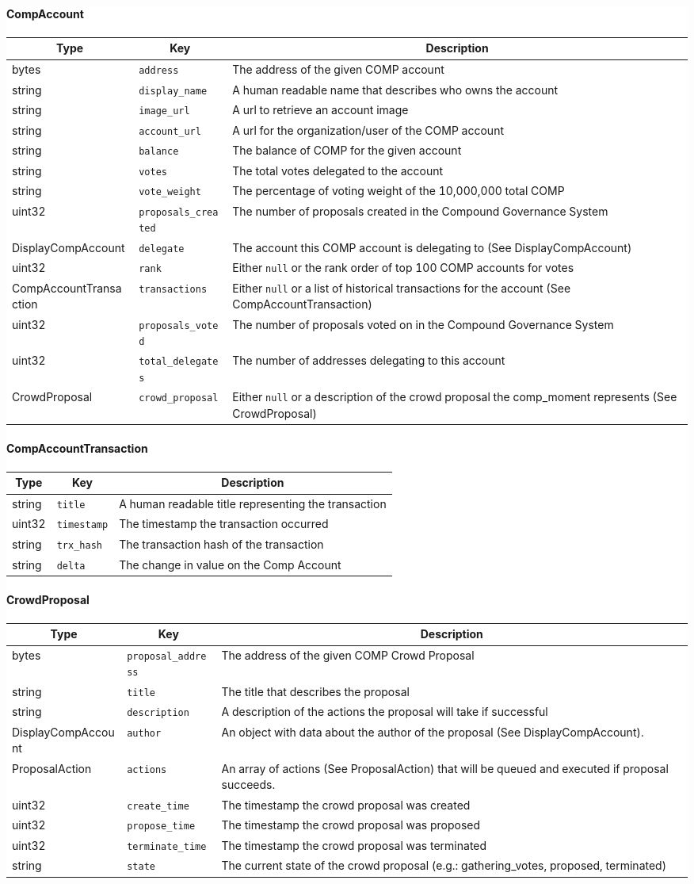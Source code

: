 #### CompAccount

| Type | Key | Description |
|------|-----|-------------|
| bytes | `address` | The address of the given COMP account |
| string | `display_name` | A human readable name that describes who owns the account |
| string | `image_url` | A url to retrieve an account image |
| string | `account_url` | A url for the organization/user of the COMP account |
| string | `balance` | The balance of COMP for the given account |
| string | `votes` | The total votes delegated to the account |
| string | `vote_weight` | The percentage of voting weight of the 10,000,000 total COMP |
| uint32 | `proposals_created` | The number of proposals created in the Compound Governance System |
| DisplayCompAccount | `delegate` | The account this COMP account is delegating to (See DisplayCompAccount) |
| uint32 | `rank` | Either `null` or the rank order of top 100 COMP accounts for votes |
| CompAccountTransaction | `transactions` | Either `null` or a list of historical transactions for the account (See CompAccountTransaction) |
| uint32 | `proposals_voted` | The number of proposals voted on in the Compound Governance System |
| uint32 | `total_delegates` | The number of addresses delegating to this account |
| CrowdProposal | `crowd_proposal` | Either `null` or a description of the crowd proposal the comp_moment represents (See CrowdProposal) |

#### CompAccountTransaction

| Type | Key | Description |
|------|-----|-------------|
| string | `title` | A human readable title representing the transaction |
| uint32 | `timestamp` | The timestamp the transaction occurred |
| string | `trx_hash` | The transaction hash of the transaction |
| string | `delta` | The change in value on the Comp Account |

#### CrowdProposal

| Type | Key | Description |
|------|-----|-------------|
| bytes | `proposal_address` | The address of the given COMP Crowd Proposal |
| string | `title` | The title that describes the proposal |
| string | `description` | A description of the actions the proposal will take if successful |
| DisplayCompAccount | `author` | An object with data about the author of the proposal (See DisplayCompAccount). |
| ProposalAction | `actions` | An array of actions (See ProposalAction) that will be queued and executed if proposal succeeds. |
| uint32 | `create_time` | The timestamp the crowd proposal was created |
| uint32 | `propose_time` | The timestamp the crowd proposal was proposed |
| uint32 | `terminate_time` | The timestamp the crowd proposal was terminated |
| string | `state` | The current state of the crowd proposal (e.g.: gathering_votes, proposed, terminated) |
